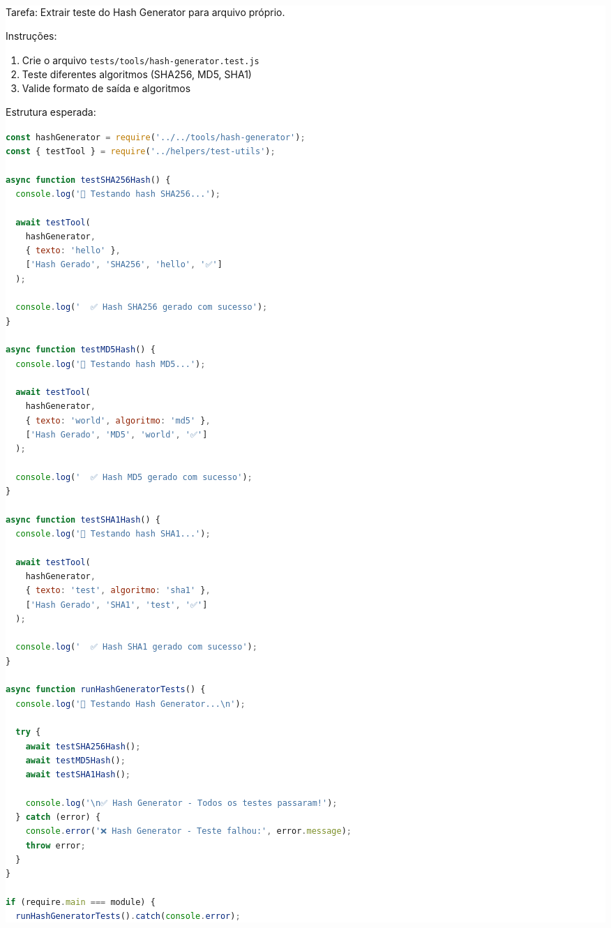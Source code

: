 Tarefa: Extrair teste do Hash Generator para arquivo próprio.

Instruções:
1. Crie o arquivo `tests/tools/hash-generator.test.js`
2. Teste diferentes algoritmos (SHA256, MD5, SHA1)
3. Valide formato de saída e algoritmos

Estrutura esperada:
```javascript
const hashGenerator = require('../../tools/hash-generator');
const { testTool } = require('../helpers/test-utils');

async function testSHA256Hash() {
  console.log('🧪 Testando hash SHA256...');

  await testTool(
    hashGenerator,
    { texto: 'hello' },
    ['Hash Gerado', 'SHA256', 'hello', '✅']
  );

  console.log('  ✅ Hash SHA256 gerado com sucesso');
}

async function testMD5Hash() {
  console.log('🧪 Testando hash MD5...');

  await testTool(
    hashGenerator,
    { texto: 'world', algoritmo: 'md5' },
    ['Hash Gerado', 'MD5', 'world', '✅']
  );

  console.log('  ✅ Hash MD5 gerado com sucesso');
}

async function testSHA1Hash() {
  console.log('🧪 Testando hash SHA1...');

  await testTool(
    hashGenerator,
    { texto: 'test', algoritmo: 'sha1' },
    ['Hash Gerado', 'SHA1', 'test', '✅']
  );

  console.log('  ✅ Hash SHA1 gerado com sucesso');
}

async function runHashGeneratorTests() {
  console.log('🚀 Testando Hash Generator...\n');

  try {
    await testSHA256Hash();
    await testMD5Hash();
    await testSHA1Hash();

    console.log('\n✅ Hash Generator - Todos os testes passaram!');
  } catch (error) {
    console.error('❌ Hash Generator - Teste falhou:', error.message);
    throw error;
  }
}

if (require.main === module) {
  runHashGeneratorTests().catch(console.error);
```